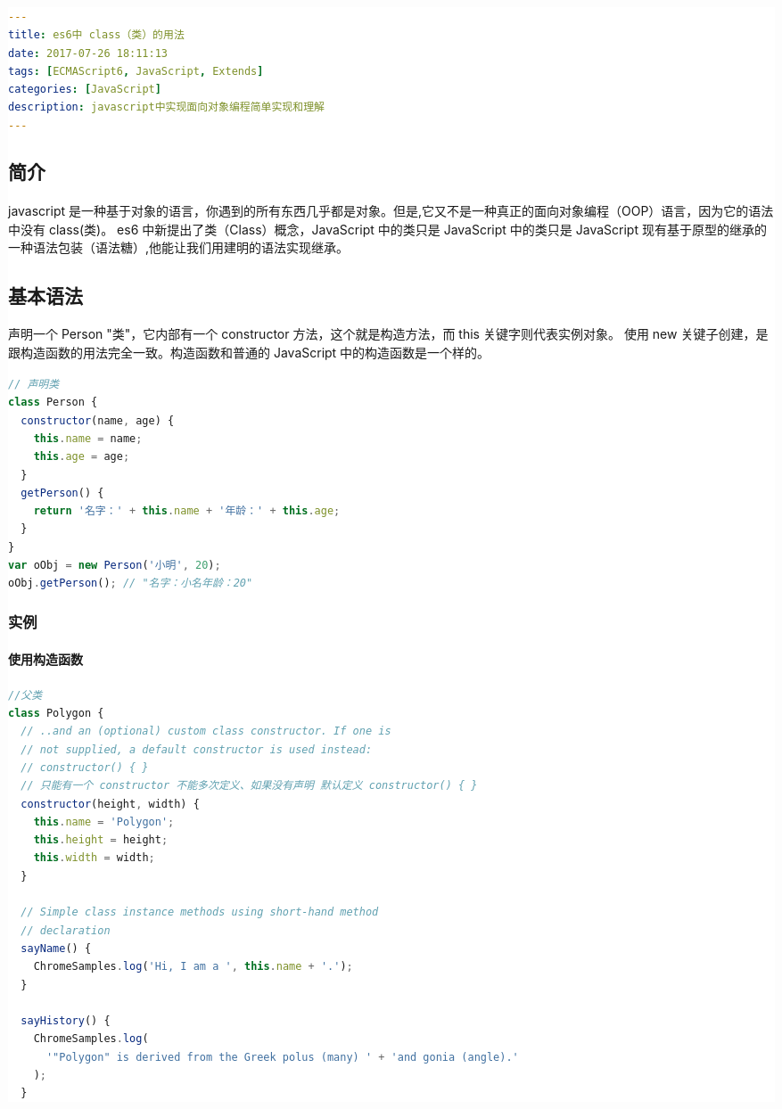 ```yaml
---
title: es6中 class（类）的用法
date: 2017-07-26 18:11:13
tags: [ECMAScript6, JavaScript, Extends]
categories: [JavaScript]
description: javascript中实现面向对象编程简单实现和理解
---
```


## 简介

javascript 是一种基于对象的语言，你遇到的所有东西几乎都是对象。但是,它又不是一种真正的面向对象编程（OOP）语言，因为它的语法中没有 class(类)。
es6 中新提出了类（Class）概念，JavaScript 中的类只是 JavaScript 中的类只是 JavaScript 现有基于原型的继承的一种语法包装（语法糖）,他能让我们用建明的语法实现继承。

## 基本语法

声明一个 Person "类"，它内部有一个 constructor 方法，这个就是构造方法，而 this 关键字则代表实例对象。
使用 new 关键子创建，是跟构造函数的用法完全一致。构造函数和普通的 JavaScript 中的构造函数是一个样的。

```javascript
// 声明类
class Person {
  constructor(name, age) {
    this.name = name;
    this.age = age;
  }
  getPerson() {
    return '名字：' + this.name + '年龄：' + this.age;
  }
}
var oObj = new Person('小明', 20);
oObj.getPerson(); // "名字：小名年龄：20"
```

### 实例

#### 使用构造函数

```javascript
//父类
class Polygon {
  // ..and an (optional) custom class constructor. If one is
  // not supplied, a default constructor is used instead:
  // constructor() { }
  // 只能有一个 constructor 不能多次定义、如果没有声明 默认定义 constructor() { }
  constructor(height, width) {
    this.name = 'Polygon';
    this.height = height;
    this.width = width;
  }

  // Simple class instance methods using short-hand method
  // declaration
  sayName() {
    ChromeSamples.log('Hi, I am a ', this.name + '.');
  }

  sayHistory() {
    ChromeSamples.log(
      '"Polygon" is derived from the Greek polus (many) ' + 'and gonia (angle).'
    );
  }
```